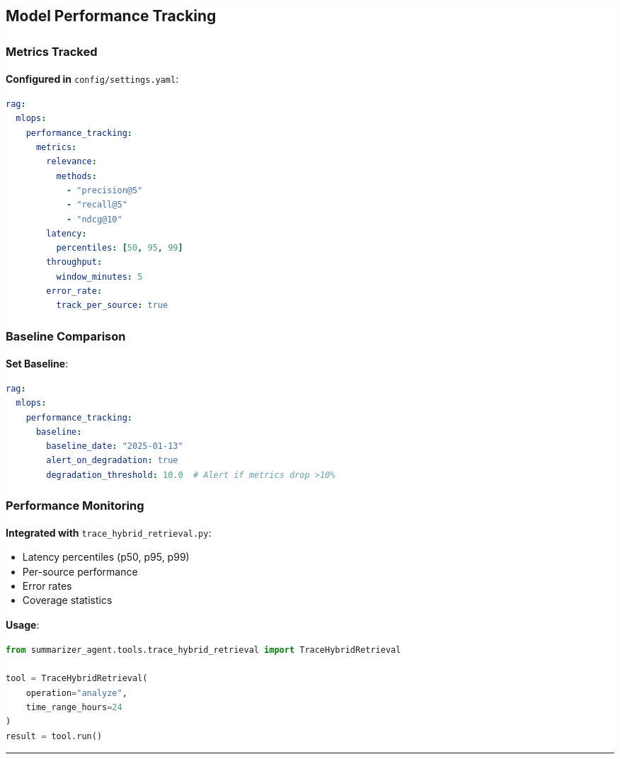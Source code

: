 
## Model Performance Tracking

### Metrics Tracked

**Configured in** `config/settings.yaml`:
```yaml
rag:
  mlops:
    performance_tracking:
      metrics:
        relevance:
          methods:
            - "precision@5"
            - "recall@5"
            - "ndcg@10"
        latency:
          percentiles: [50, 95, 99]
        throughput:
          window_minutes: 5
        error_rate:
          track_per_source: true
```

### Baseline Comparison

**Set Baseline**:
```yaml
rag:
  mlops:
    performance_tracking:
      baseline:
        baseline_date: "2025-01-13"
        alert_on_degradation: true
        degradation_threshold: 10.0  # Alert if metrics drop >10%
```

### Performance Monitoring

**Integrated with** `trace_hybrid_retrieval.py`:
- Latency percentiles (p50, p95, p99)
- Per-source performance
- Error rates
- Coverage statistics

**Usage**:
```python
from summarizer_agent.tools.trace_hybrid_retrieval import TraceHybridRetrieval

tool = TraceHybridRetrieval(
    operation="analyze",
    time_range_hours=24
)
result = tool.run()
```

---